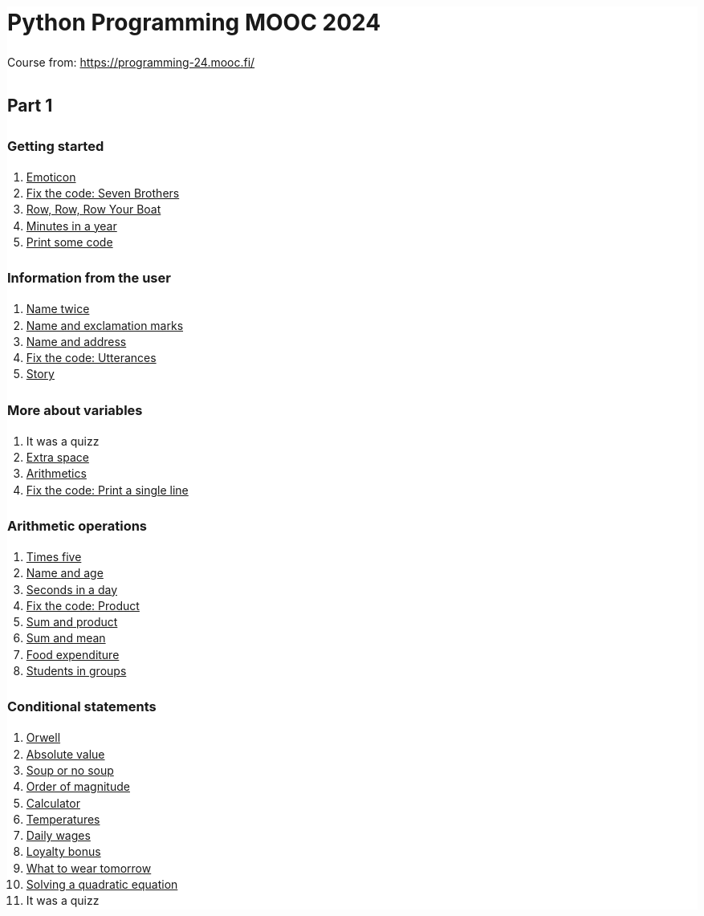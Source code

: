 # Python Programming MOOC 2024
Course from: https://programming-24.mooc.fi/

## Part 1

### Getting started
1. [Emoticon](part01/01_getting_started/01_emoticon.py)
2. [Fix the code: Seven Brothers](part01/01_getting_started/02_seven_brothers.py)
3. [Row, Row, Row Your Boat](part01/01_getting_started/03_row_your_boat.py)
4. [Minutes in a year](part01/01_getting_started/04_minutes_in_a_year.py)
5. [Print some code](part01/01_getting_started/05_print_code.py)

### Information from the user
1. [Name twice](part01/02_information_from_the_user/01_name_twice.py)
2. [Name and exclamation marks](part01/02_information_from_the_user/02_name_and_exclamation_marks.py)
3. [Name and address](part01/02_information_from_the_user/03_name_and_address.py)
4. [Fix the code: Utterances](part01/02_information_from_the_user/04_utterances.py)
5. [Story](part01/02_information_from_the_user/05_story.py)

### More about variables
1. It was a quizz
2. [Extra space](part01/03_more_about_variables/02_extra_space.py)
3. [Arithmetics](part01/03_more_about_variables/03_arithmetics.py)
4. [Fix the code: Print a single line](part01/03_more_about_variables/04_print_a_single_line.py)

### Arithmetic operations
1. [Times five](part01/04_arithmetic_operations/01_times_five.py)
2. [Name and age](part01/04_arithmetic_operations/02_name_and_age.py)
3. [Seconds in a day](part01/04_arithmetic_operations/03_seconds_in_a_day.py)
4. [Fix the code: Product](part01/04_arithmetic_operations/04_product.py)
5. [Sum and product](part01/04_arithmetic_operations/05_sum_and_product.py)
6. [Sum and mean](part01/04_arithmetic_operations/06_sum_and_men.py)
7. [Food expenditure](part01/04_arithmetic_operations/07_food_expediture.py)
8. [Students in groups](part01/04_arithmetic_operations/08_students_in_groups.py)

### Conditional statements
1. [Orwell](part01/05_conditional_statements/01_orwell.py)
2. [Absolute value](part01/05_conditional_statements/02_absolute_value.py)
3. [Soup or no soup](part01/05_conditional_statements/03_soup_or_no_soup.py)
4. [Order of magnitude](part01/05_conditional_statements/04_order_of_magnitude.py)
5. [Calculator](part01/05_conditional_statements/05_calculator.py)
6. [Temperatures](part01/05_conditional_statements/06_temperatures.py)
7. [Daily wages](part01/05_conditional_statements/07_daily_wages.py)
8. [Loyalty bonus](part01/05_conditional_statements/08_loyalty_bonus.py)
9. [What to wear tomorrow](part01/05_conditional_statements/09_what_to_wear_tomorrow.py)
10. [Solving a quadratic equation](part01/05_conditional_statements/10_quadratic_formula.py)
11. It was a quizz
